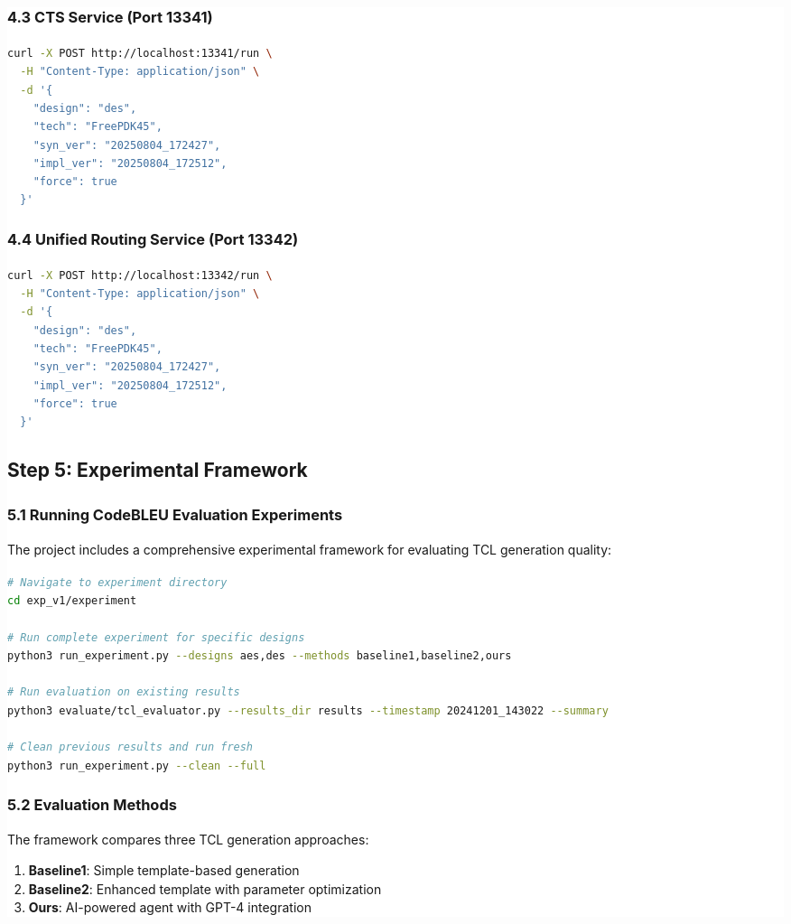 ### 4.3 CTS Service (Port 13341)

```bash
curl -X POST http://localhost:13341/run \
  -H "Content-Type: application/json" \
  -d '{
    "design": "des",
    "tech": "FreePDK45",
    "syn_ver": "20250804_172427",
    "impl_ver": "20250804_172512",
    "force": true
  }'
```

### 4.4 Unified Routing Service (Port 13342)

```bash
curl -X POST http://localhost:13342/run \
  -H "Content-Type: application/json" \
  -d '{
    "design": "des",
    "tech": "FreePDK45",
    "syn_ver": "20250804_172427",
    "impl_ver": "20250804_172512",
    "force": true
  }'
```

## Step 5: Experimental Framework

### 5.1 Running CodeBLEU Evaluation Experiments

The project includes a comprehensive experimental framework for evaluating TCL generation quality:

```bash
# Navigate to experiment directory
cd exp_v1/experiment

# Run complete experiment for specific designs
python3 run_experiment.py --designs aes,des --methods baseline1,baseline2,ours

# Run evaluation on existing results
python3 evaluate/tcl_evaluator.py --results_dir results --timestamp 20241201_143022 --summary

# Clean previous results and run fresh
python3 run_experiment.py --clean --full
```

### 5.2 Evaluation Methods

The framework compares three TCL generation approaches:

1. **Baseline1**: Simple template-based generation
2. **Baseline2**: Enhanced template with parameter optimization
3. **Ours**: AI-powered agent with GPT-4 integration
